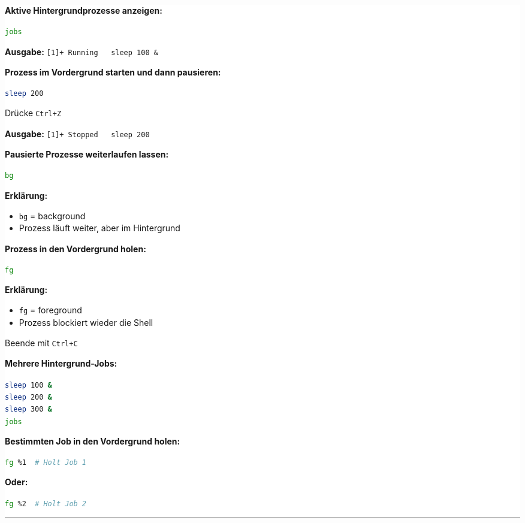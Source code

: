 **Aktive Hintergrundprozesse anzeigen:**

```bash
jobs
```

**Ausgabe:** `[1]+ Running   sleep 100 &`

**Prozess im Vordergrund starten und dann pausieren:**

```bash
sleep 200
```

Drücke `Ctrl+Z`

**Ausgabe:** `[1]+ Stopped   sleep 200`

**Pausierte Prozesse weiterlaufen lassen:**

```bash
bg
```

**Erklärung:**
- `bg` = background
- Prozess läuft weiter, aber im Hintergrund

**Prozess in den Vordergrund holen:**

```bash
fg
```

**Erklärung:**
- `fg` = foreground
- Prozess blockiert wieder die Shell

Beende mit `Ctrl+C`

**Mehrere Hintergrund-Jobs:**

```bash
sleep 100 &
sleep 200 &
sleep 300 &
jobs
```

**Bestimmten Job in den Vordergrund holen:**

```bash
fg %1  # Holt Job 1
```

**Oder:**

```bash
fg %2  # Holt Job 2
```

---
